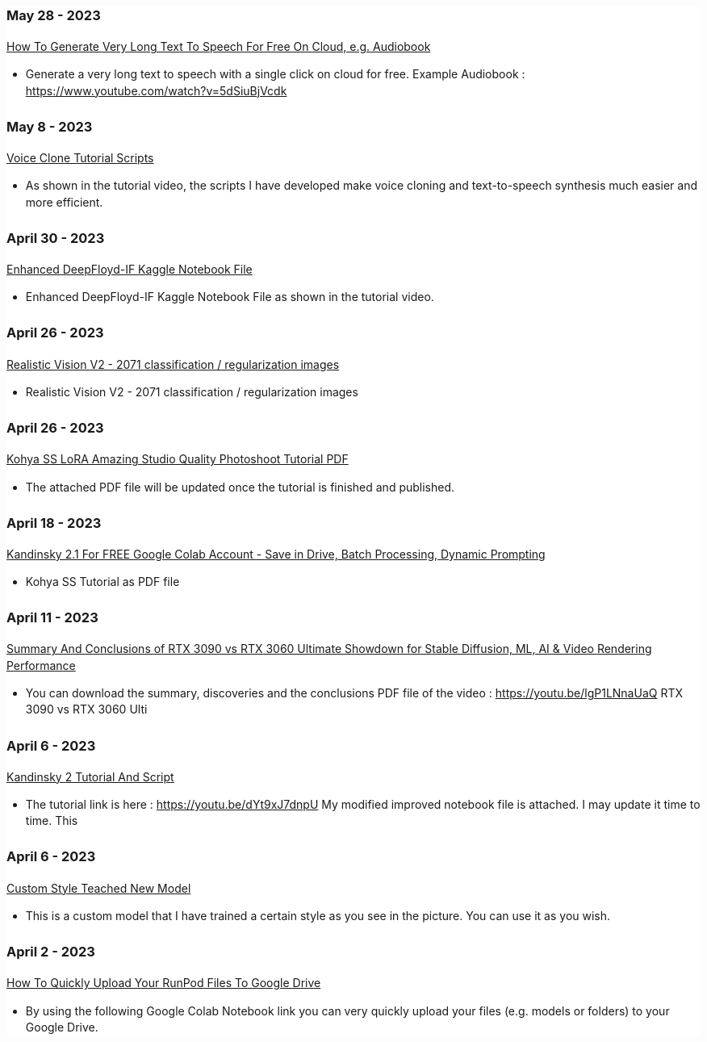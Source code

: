 ### May 28 - 2023
[How To Generate Very Long Text To Speech For Free On Cloud, e.g. Audiobook](https://www.patreon.com/posts/how-to-generate-83649203)
* Generate a very long text to speech with a single click on cloud for free. Example Audiobook  : https://www.youtube.com/watch?v=5dSiuBjVcdk

### May 8 - 2023
[Voice Clone Tutorial Scripts](https://www.patreon.com/posts/voice-clone-82712205)
* As shown in the tutorial video, the scripts I have developed make voice cloning and text-to-speech synthesis much easier and more efficient.

### April 30 - 2023
[Enhanced DeepFloyd-IF Kaggle Notebook File](https://www.patreon.com/posts/enhanced-if-file-82253574)
* Enhanced DeepFloyd-IF Kaggle Notebook File as shown in the tutorial video.

### April 26 - 2023
[Realistic Vision V2 - 2071 classification / regularization images](https://www.patreon.com/posts/realistic-vision-82085317)
* Realistic Vision V2 - 2071 classification / regularization images

### April 26 - 2023
[Kohya SS LoRA Amazing Studio Quality Photoshoot Tutorial PDF](https://www.patreon.com/posts/kohya-ss-lora-82085260)
* The attached PDF file will be updated once the tutorial is finished and published.

### April 18 - 2023
[Kandinsky 2.1 For FREE Google Colab Account - Save in Drive, Batch Processing, Dynamic Prompting](https://www.patreon.com/posts/82085260)
* Kohya SS Tutorial as PDF file

### April 11 - 2023
[Summary And Conclusions of RTX 3090 vs RTX 3060 Ultimate Showdown for Stable Diffusion, ML, AI & Video Rendering Performance](https://www.patreon.com/posts/summary-and-of-81374648)
* You can download the summary, discoveries and the conclusions PDF file of the video : https://youtu.be/lgP1LNnaUaQ RTX 3090 vs RTX 3060 Ulti 

### April 6 - 2023
[Kandinsky 2 Tutorial And Script](https://www.patreon.com/posts/kandinsky-2-and-81107231)
* The tutorial link is here : https://youtu.be/dYt9xJ7dnpU My modified improved notebook file is attached. I may update it time to time. This 

### April 6 - 2023
[Custom Style Teached New Model](https://www.patreon.com/posts/custom-style-new-81107154)
* This is a custom model that I have trained a certain style as you see in the picture. You can use it as you wish.

### April 2 - 2023
[How To Quickly Upload Your RunPod Files To Google Drive](https://www.patreon.com/posts/how-to-quickly-80924234)
* By using the following Google Colab Notebook link you can very quickly upload your files (e.g. models or folders) to your Google Drive.
